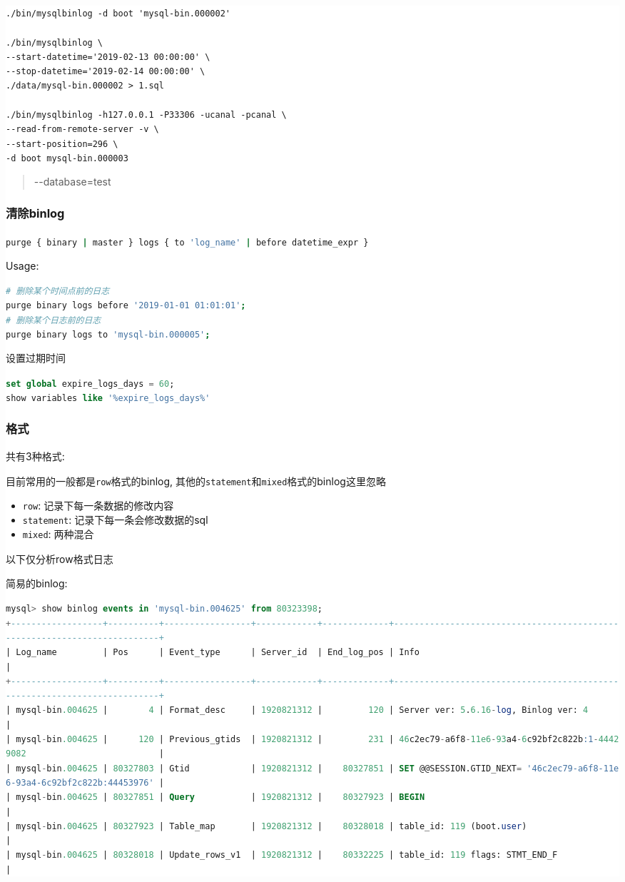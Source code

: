 ```shell
./bin/mysqlbinlog -d boot 'mysql-bin.000002'

./bin/mysqlbinlog \
--start-datetime='2019-02-13 00:00:00' \
--stop-datetime='2019-02-14 00:00:00' \
./data/mysql-bin.000002 > 1.sql

./bin/mysqlbinlog -h127.0.0.1 -P33306 -ucanal -pcanal \
--read-from-remote-server -v \
--start-position=296 \
-d boot mysql-bin.000003
```
> --database=test

### 清除binlog

```bash
purge { binary | master } logs { to 'log_name' | before datetime_expr }
```

Usage:
```bash
# 删除某个时间点前的日志
purge binary logs before '2019-01-01 01:01:01';
# 删除某个日志前的日志
purge binary logs to 'mysql-bin.000005';
```

设置过期时间
```sql
set global expire_logs_days = 60;
show variables like '%expire_logs_days%'
```

### 格式

共有3种格式:

目前常用的一般都是`row`格式的binlog, 其他的`statement`和`mixed`格式的binlog这里忽略

* `row`: 记录下每一条数据的修改内容
* `statement`: 记录下每一条会修改数据的sql
* `mixed`: 两种混合

以下仅分析row格式日志

简易的binlog:

```sql
mysql> show binlog events in 'mysql-bin.004625' from 80323398;
+------------------+----------+-----------------+------------+-------------+--------------------------------------------------------------------------+
| Log_name         | Pos      | Event_type      | Server_id  | End_log_pos | Info                                                                     |
+------------------+----------+-----------------+------------+-------------+--------------------------------------------------------------------------+
| mysql-bin.004625 |        4 | Format_desc     | 1920821312 |         120 | Server ver: 5.6.16-log, Binlog ver: 4                                    |
| mysql-bin.004625 |      120 | Previous_gtids  | 1920821312 |         231 | 46c2ec79-a6f8-11e6-93a4-6c92bf2c822b:1-44429082                          |
| mysql-bin.004625 | 80327803 | Gtid            | 1920821312 |    80327851 | SET @@SESSION.GTID_NEXT= '46c2ec79-a6f8-11e6-93a4-6c92bf2c822b:44453976' |
| mysql-bin.004625 | 80327851 | Query           | 1920821312 |    80327923 | BEGIN                                                                    |
| mysql-bin.004625 | 80327923 | Table_map       | 1920821312 |    80328018 | table_id: 119 (boot.user)                                                |
| mysql-bin.004625 | 80328018 | Update_rows_v1  | 1920821312 |    80332225 | table_id: 119 flags: STMT_END_F                                          |
```
